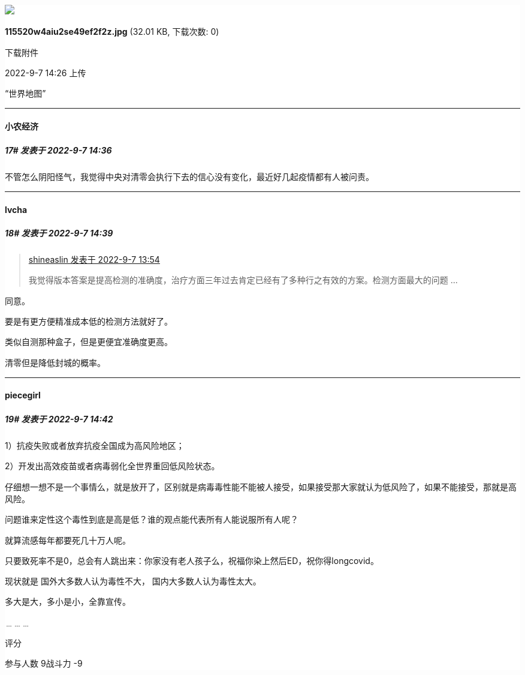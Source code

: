 <img src="https://img.saraba1st.com/forum/202209/07/142630n955c7hro9rz2dhr.jpg" referrerpolicy="no-referrer">

<strong>115520w4aiu2se49ef2f2z.jpg</strong> (32.01 KB, 下载次数: 0)

下载附件

2022-9-7 14:26 上传

“世界地图”

*****

####  小农经济  
##### 17#       发表于 2022-9-7 14:36

不管怎么阴阳怪气，我觉得中央对清零会执行下去的信心没有变化，最近好几起疫情都有人被问责。

*****

####  lvcha  
##### 18#       发表于 2022-9-7 14:39

<blockquote><a href="httphttps://bbs.saraba1st.com/2b/forum.php?mod=redirect&amp;goto=findpost&amp;pid=57375476&amp;ptid=2091147" target="_blank">shineaslin 发表于 2022-9-7 13:54</a>

我觉得版本答案是提高检测的准确度，治疗方面三年过去肯定已经有了多种行之有效的方案。检测方面最大的问题 ...</blockquote>
同意。

要是有更方便精准成本低的检测方法就好了。

类似自测那种盒子，但是更便宜准确度更高。

清零但是降低封城的概率。

*****

####  piecegirl  
##### 19#       发表于 2022-9-7 14:42

1）抗疫失败或者放弃抗疫全国成为高风险地区；

2）开发出高效疫苗或者病毒弱化全世界重回低风险状态。

仔细想一想不是一个事情么，就是放开了，区别就是病毒毒性能不能被人接受，如果接受那大家就认为低风险了，如果不能接受，那就是高风险。

问题谁来定性这个毒性到底是高是低？谁的观点能代表所有人能说服所有人呢？

就算流感每年都要死几十万人呢。

只要致死率不是0，总会有人跳出来：你家没有老人孩子么，祝福你染上然后ED，祝你得longcovid。

现状就是 国外大多数人认为毒性不大， 国内大多数人认为毒性太大。

多大是大，多小是小，全靠宣传。

﹍﹍﹍

评分

 参与人数 9战斗力 -9
